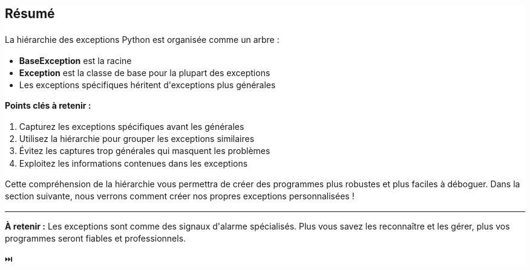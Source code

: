 ## Résumé

La hiérarchie des exceptions Python est organisée comme un arbre :
- **BaseException** est la racine
- **Exception** est la classe de base pour la plupart des exceptions
- Les exceptions spécifiques héritent d'exceptions plus générales

**Points clés à retenir :**
1. Capturez les exceptions spécifiques avant les générales
2. Utilisez la hiérarchie pour grouper les exceptions similaires
3. Évitez les captures trop générales qui masquent les problèmes
4. Exploitez les informations contenues dans les exceptions

Cette compréhension de la hiérarchie vous permettra de créer des programmes plus robustes et plus faciles à déboguer. Dans la section suivante, nous verrons comment créer nos propres exceptions personnalisées !

---

**À retenir :** Les exceptions sont comme des signaux d'alarme spécialisés. Plus vous savez les reconnaître et les gérer, plus vos programmes seront fiables et professionnels.

⏭️
